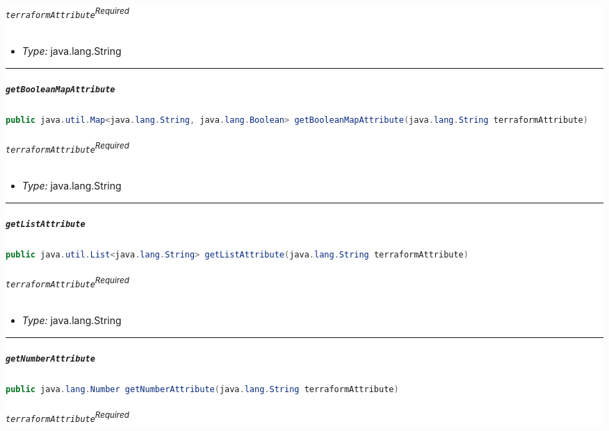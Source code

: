 ###### `terraformAttribute`<sup>Required</sup> <a name="terraformAttribute" id="@cdktf/provider-snowflake.dataSnowflakeRowAccessPolicies.DataSnowflakeRowAccessPoliciesInOutputReference.getBooleanAttribute.parameter.terraformAttribute"></a>

- *Type:* java.lang.String

---

##### `getBooleanMapAttribute` <a name="getBooleanMapAttribute" id="@cdktf/provider-snowflake.dataSnowflakeRowAccessPolicies.DataSnowflakeRowAccessPoliciesInOutputReference.getBooleanMapAttribute"></a>

```java
public java.util.Map<java.lang.String, java.lang.Boolean> getBooleanMapAttribute(java.lang.String terraformAttribute)
```

###### `terraformAttribute`<sup>Required</sup> <a name="terraformAttribute" id="@cdktf/provider-snowflake.dataSnowflakeRowAccessPolicies.DataSnowflakeRowAccessPoliciesInOutputReference.getBooleanMapAttribute.parameter.terraformAttribute"></a>

- *Type:* java.lang.String

---

##### `getListAttribute` <a name="getListAttribute" id="@cdktf/provider-snowflake.dataSnowflakeRowAccessPolicies.DataSnowflakeRowAccessPoliciesInOutputReference.getListAttribute"></a>

```java
public java.util.List<java.lang.String> getListAttribute(java.lang.String terraformAttribute)
```

###### `terraformAttribute`<sup>Required</sup> <a name="terraformAttribute" id="@cdktf/provider-snowflake.dataSnowflakeRowAccessPolicies.DataSnowflakeRowAccessPoliciesInOutputReference.getListAttribute.parameter.terraformAttribute"></a>

- *Type:* java.lang.String

---

##### `getNumberAttribute` <a name="getNumberAttribute" id="@cdktf/provider-snowflake.dataSnowflakeRowAccessPolicies.DataSnowflakeRowAccessPoliciesInOutputReference.getNumberAttribute"></a>

```java
public java.lang.Number getNumberAttribute(java.lang.String terraformAttribute)
```

###### `terraformAttribute`<sup>Required</sup> <a name="terraformAttribute" id="@cdktf/provider-snowflake.dataSnowflakeRowAccessPolicies.DataSnowflakeRowAccessPoliciesInOutputReference.getNumberAttribute.parameter.terraformAttribute"></a>
